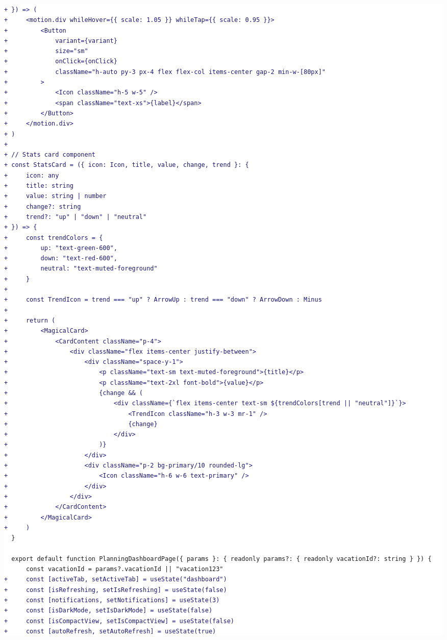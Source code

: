 ```diff
+ }) => (
+     <motion.div whileHover={{ scale: 1.05 }} whileTap={{ scale: 0.95 }}>
+         <Button
+             variant={variant}
+             size="sm"
+             onClick={onClick}
+             className="h-auto py-3 px-4 flex flex-col items-center gap-2 min-w-[80px]"
+         >
+             <Icon className="h-5 w-5" />
+             <span className="text-xs">{label}</span>
+         </Button>
+     </motion.div>
+ )
+ 
+ // Stats card component
+ const StatsCard = ({ icon: Icon, title, value, change, trend }: {
+     icon: any
+     title: string
+     value: string | number
+     change?: string
+     trend?: "up" | "down" | "neutral"
+ }) => {
+     const trendColors = {
+         up: "text-green-600",
+         down: "text-red-600", 
+         neutral: "text-muted-foreground"
+     }
+     
+     const TrendIcon = trend === "up" ? ArrowUp : trend === "down" ? ArrowDown : Minus
+     
+     return (
+         <MagicalCard>
+             <CardContent className="p-4">
+                 <div className="flex items-center justify-between">
+                     <div className="space-y-1">
+                         <p className="text-sm text-muted-foreground">{title}</p>
+                         <p className="text-2xl font-bold">{value}</p>
+                         {change && (
+                             <div className={`flex items-center text-sm ${trendColors[trend || "neutral"]}`}>
+                                 <TrendIcon className="h-3 w-3 mr-1" />
+                                 {change}
+                             </div>
+                         )}
+                     </div>
+                     <div className="p-2 bg-primary/10 rounded-lg">
+                         <Icon className="h-6 w-6 text-primary" />
+                     </div>
+                 </div>
+             </CardContent>
+         </MagicalCard>
+     )
  }
  
  export default function PlanningDashboardPage({ params }: { readonly params?: { readonly vacationId?: string } }) {
      const vacationId = params?.vacationId || "vacation123"
+     const [activeTab, setActiveTab] = useState("dashboard")
+     const [isRefreshing, setIsRefreshing] = useState(false)
+     const [notifications, setNotifications] = useState(3)
+     const [isDarkMode, setIsDarkMode] = useState(false)
+     const [isCompactView, setIsCompactView] = useState(false)
+     const [autoRefresh, setAutoRefresh] = useState(true)
```